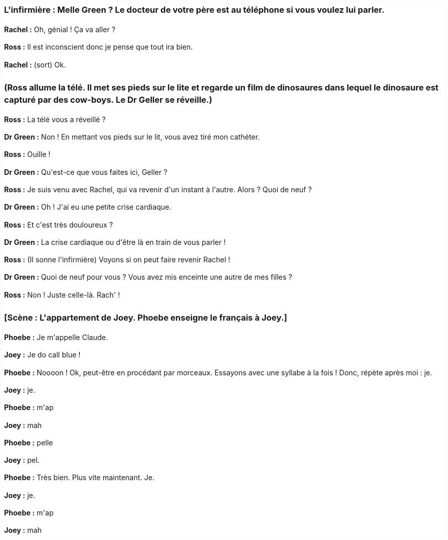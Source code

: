 ### L'infirmière : Melle Green ? Le docteur de votre père est au téléphone si vous voulez lui parler.

**Rachel :** Oh, génial ! Ça va aller ?

**Ross :** Il est inconscient donc je pense que tout ira bien.

**Rachel :** (sort) Ok.

### (Ross allume la télé. Il met ses pieds sur le lite et regarde un film de dinosaures dans lequel le dinosaure est capturé par des cow-boys. Le Dr Geller se réveille.)

**Ross :** La télé vous a réveillé ?

**Dr Green :** Non ! En mettant vos pieds sur le lit, vous avez tiré mon cathéter.

**Ross :** Ouille !

**Dr Green :** Qu'est-ce que vous faites ici, Geller ?

**Ross :** Je suis venu avec Rachel, qui va revenir d'un instant à l'autre. Alors ? Quoi de neuf ?

**Dr Green :** Oh ! J'ai eu une petite crise cardiaque.

**Ross :** Et c'est très douloureux ?

**Dr Green :** La crise cardiaque ou d'être là en train de vous parler !

**Ross :** (Il sonne l'infirmière) Voyons si on peut faire revenir Rachel !

**Dr Green :** Quoi de neuf pour vous ? Vous avez mis enceinte une autre de mes filles ?

**Ross :** Non ! Juste celle-là. Rach' !

### [Scène : L'appartement de Joey. Phoebe enseigne le français à Joey.]

**Phoebe :** Je m'appelle Claude.

**Joey :** Je do call blue !

**Phoebe :** Noooon ! Ok, peut-être en procédant par morceaux. Essayons avec une syllabe à la fois ! Donc, répète après moi : je.

**Joey :** je.

**Phoebe :** m'ap

**Joey :** mah

**Phoebe :** pelle

**Joey :** pel.

**Phoebe :** Très bien. Plus vite maintenant. Je.

**Joey :** je.

**Phoebe :** m'ap

**Joey :** mah
